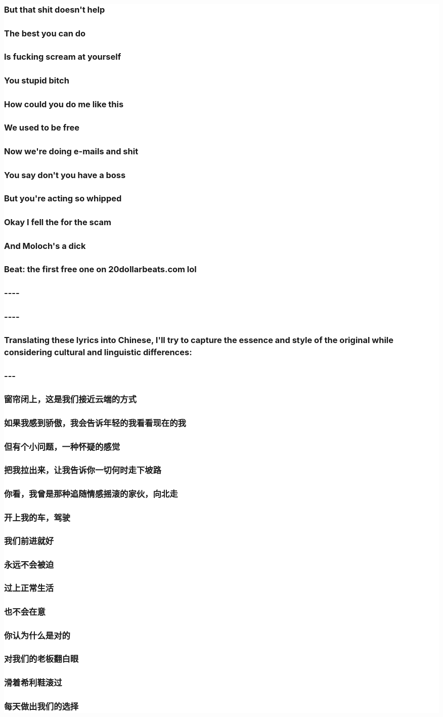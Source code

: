 ### But that shit doesn't help
### The best you can do
### Is fucking scream at yourself
### 
### You stupid bitch
### How could you do me like this
### We used to be free
### Now we're doing e-mails and shit
### You say don't you have a boss
### But you're acting so whipped
### Okay I fell the for the scam
### And Moloch's a dick
### 
### Beat: the first free one on 20dollarbeats.com lol
### 
### 
### ----
### ----
### 
### 
### Translating these lyrics into Chinese, I'll try to capture the essence and style of the original while considering cultural and linguistic differences:
### 
### ---
### 
### 窗帘闭上，这是我们接近云端的方式
### 如果我感到骄傲，我会告诉年轻的我看看现在的我
### 但有个小问题，一种怀疑的感觉
### 把我拉出来，让我告诉你一切何时走下坡路
### 
### 你看，我曾是那种追随情感摇滚的家伙，向北走
### 开上我的车，驾驶
### 我们前进就好
### 永远不会被迫
### 过上正常生活
### 也不会在意
### 你认为什么是对的
### 
### 对我们的老板翻白眼
### 滑着希利鞋滚过
### 每天做出我们的选择